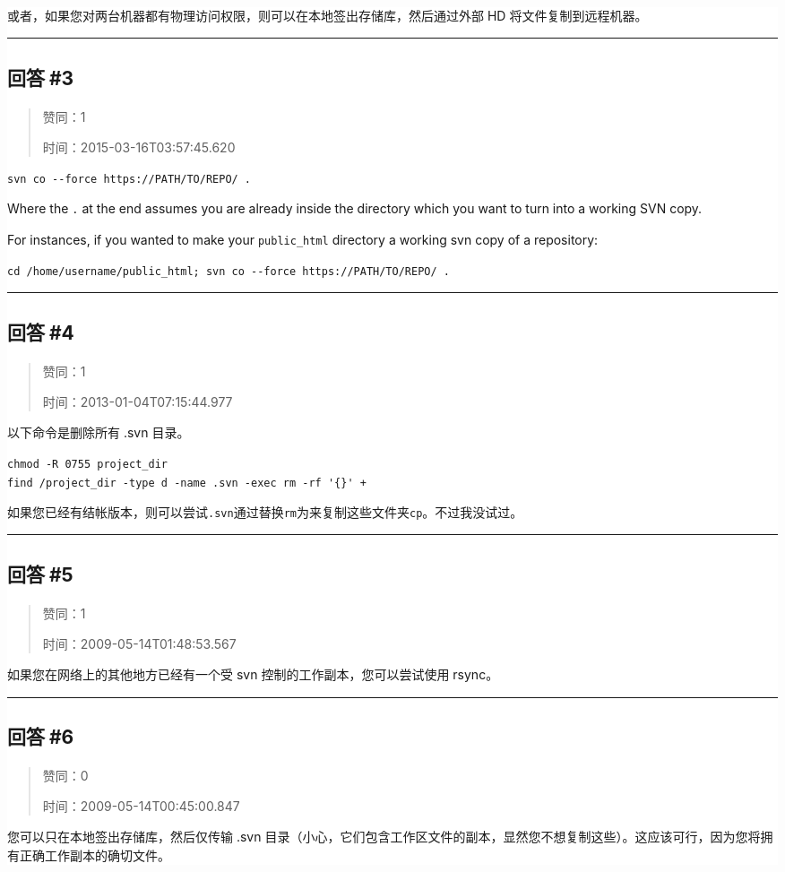 或者，如果您对两台机器都有物理访问权限，则可以在本地签出存储库，然后通过外部 HD 将文件复制到远程机器。

* * *

## 回答 #3

> 赞同：1
> 
> 时间：2015-03-16T03:57:45.620

`svn co --force https://PATH/TO/REPO/ .`

Where the `.` at the end assumes you are already inside the directory which you want to turn into a working SVN copy.

For instances, if you wanted to make your `public_html` directory a working svn copy of a repository:

`cd /home/username/public_html; svn co --force https://PATH/TO/REPO/ .`

* * *

## 回答 #4

> 赞同：1
> 
> 时间：2013-01-04T07:15:44.977

以下命令是删除所有 .svn 目录。

```
chmod -R 0755 project_dir
find /project_dir -type d -name .svn -exec rm -rf '{}' + 
```

如果您已经有结帐版本，则可以尝试`.svn`通过替换`rm`为来复制这些文件夹`cp`。不过我没试过。

* * *

## 回答 #5

> 赞同：1
> 
> 时间：2009-05-14T01:48:53.567

如果您在网络上的其他地方已经有一个受 svn 控制的工作副本，您可以尝试使用 rsync。

* * *

## 回答 #6

> 赞同：0
> 
> 时间：2009-05-14T00:45:00.847

您可以只在本地签出存储库，然后仅传输 .svn 目录（小心，它们包含工作区文件的副本，显然您不想复制这些）。这应该可行，因为您将拥有正确工作副本的确切文件。
